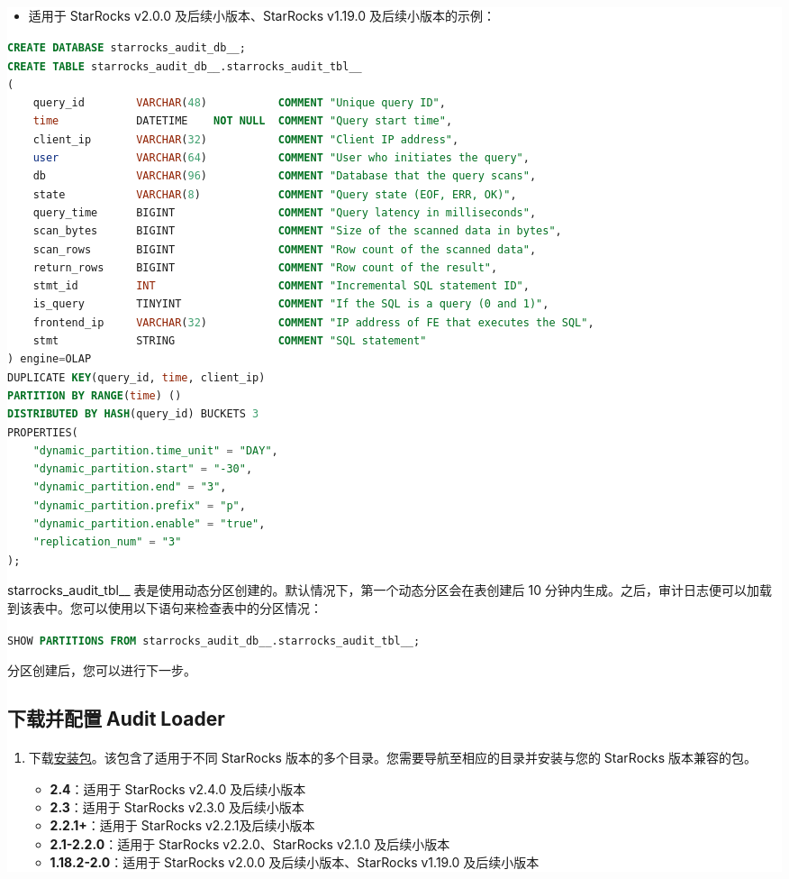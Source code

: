- 适用于 StarRocks v2.0.0 及后续小版本、StarRocks v1.19.0 及后续小版本的示例：

```SQL
CREATE DATABASE starrocks_audit_db__;
CREATE TABLE starrocks_audit_db__.starrocks_audit_tbl__
(
    query_id        VARCHAR(48)           COMMENT "Unique query ID",
    time            DATETIME    NOT NULL  COMMENT "Query start time",
    client_ip       VARCHAR(32)           COMMENT "Client IP address",
    user            VARCHAR(64)           COMMENT "User who initiates the query",
    db              VARCHAR(96)           COMMENT "Database that the query scans",
    state           VARCHAR(8)            COMMENT "Query state (EOF, ERR, OK)",
    query_time      BIGINT                COMMENT "Query latency in milliseconds",
    scan_bytes      BIGINT                COMMENT "Size of the scanned data in bytes",
    scan_rows       BIGINT                COMMENT "Row count of the scanned data",
    return_rows     BIGINT                COMMENT "Row count of the result",
    stmt_id         INT                   COMMENT "Incremental SQL statement ID",
    is_query        TINYINT               COMMENT "If the SQL is a query (0 and 1)",
    frontend_ip     VARCHAR(32)           COMMENT "IP address of FE that executes the SQL",
    stmt            STRING                COMMENT "SQL statement"
) engine=OLAP
DUPLICATE KEY(query_id, time, client_ip)
PARTITION BY RANGE(time) ()
DISTRIBUTED BY HASH(query_id) BUCKETS 3 
PROPERTIES(
    "dynamic_partition.time_unit" = "DAY",
    "dynamic_partition.start" = "-30",
    "dynamic_partition.end" = "3",
    "dynamic_partition.prefix" = "p",
    "dynamic_partition.enable" = "true",
    "replication_num" = "3"
);
```

starrocks_audit_tbl__ 表是使用动态分区创建的。默认情况下，第一个动态分区会在表创建后 10 分钟内生成。之后，审计日志便可以加载到该表中。您可以使用以下语句来检查表中的分区情况：

```SQL
SHOW PARTITIONS FROM starrocks_audit_db__.starrocks_audit_tbl__;
```

分区创建后，您可以进行下一步。

## 下载并配置 Audit Loader

1. 下载[安装包](https://releases.starrocks.io/resources/AuditLoader.zip)。该包含了适用于不同 StarRocks 版本的多个目录。您需要导航至相应的目录并安装与您的 StarRocks 版本兼容的包。

   -  **2.4**：适用于 StarRocks v2.4.0 及后续小版本
   -  **2.3**：适用于 StarRocks v2.3.0 及后续小版本
   -  **2.2.1+**：适用于 StarRocks v2.2.1及后续小版本
   -  **2.1-2.2.0**：适用于 StarRocks v2.2.0、StarRocks v2.1.0 及后续小版本
   -  **1.18.2-2.0**：适用于 StarRocks v2.0.0 及后续小版本、StarRocks v1.19.0 及后续小版本
